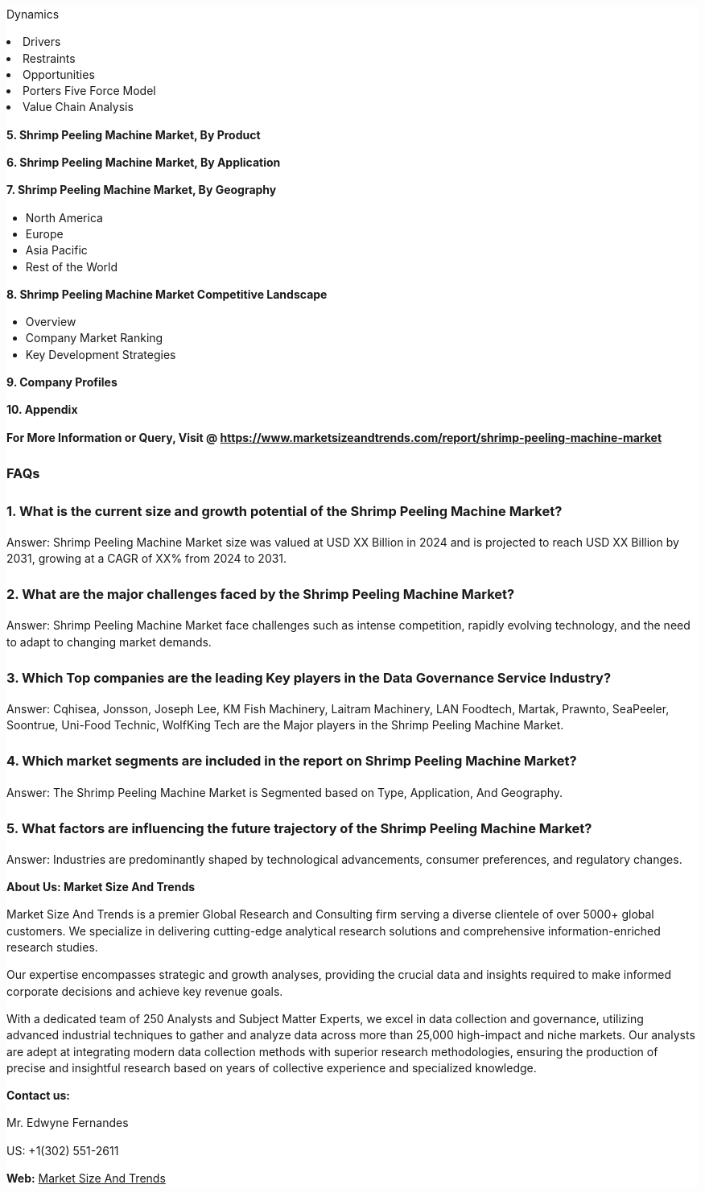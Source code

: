 Dynamics</span></li><li><span class="">Drivers</span></li><li><span class="">Restraints</span></li><li><span class="">Opportunities</span></li><li><span class="">Porters Five Force Model</span></li><li><span class="">Value Chain Analysis</span></li></ul></div><div class="" data-test-id=""><p><strong><span class="">5. Shrimp Peeling Machine Market, By Product</span></strong></p></div><div class="" data-test-id=""><p><strong><span class="">6. Shrimp Peeling Machine Market, By Application</span></strong></p></div><div class="" data-test-id=""><p><strong><span class="">7. Shrimp Peeling Machine Market, By Geography</span></strong></p></div><div class="" data-test-id=""><ul><li><span class="">North America</span></li><li><span class="">Europe</span></li><li><span class="">Asia Pacific</span></li><li><span class="">Rest of the World</span></li></ul></div><div class="" data-test-id=""><p><strong><span class="">8. Shrimp Peeling Machine Market Competitive Landscape</span></strong></p></div><div class="" data-test-id=""><ul><li><span class="">Overview</span></li><li><span class="">Company Market Ranking</span></li><li><span class="">Key Development Strategies</span></li></ul></div><div class="" data-test-id=""><p><strong><span class="">9. Company Profiles</span></strong></p></div><div class="" data-test-id=""><p><strong><span class="">10. Appendix</span></strong></p></div><div class="" data-test-id=""><p><strong><span class="">For More Information or Query, Visit @ <a href="https://www.marketsizeandtrends.com/report/shrimp-peeling-machine-market" target="_blank">https://www.marketsizeandtrends.com/report/shrimp-peeling-machine-market</a></span></strong></p></div><div class="" data-test-id=""><div class="article-main__content" data-test-id="publishing-text-block"><h3><strong><span class="">FAQs</span></strong></h3></div><div class="article-main__content" data-test-id="publishing-text-block"><h3><span class="">1. What is the current size and growth potential of the Shrimp Peeling Machine Market?</span></h3></div><div class="article-main__content" data-test-id="publishing-text-block"><p><span class="font-[700]">Answer</span><span class="">: Shrimp Peeling Machine Market size was valued at USD XX Billion in 2024 and is projected to reach USD XX Billion by 2031, growing at a CAGR of XX% from 2024 to 2031.</span></p></div><div class="article-main__content" data-test-id="publishing-text-block"><h3><span class="">2. What are the major challenges faced by the Shrimp Peeling Machine Market?</span></h3></div><div class="article-main__content" data-test-id="publishing-text-block"><p><span class="font-[700]">Answer</span><span class="">: Shrimp Peeling Machine Market face challenges such as intense competition, rapidly evolving technology, and the need to adapt to changing market demands.</span></p></div><div class="article-main__content" data-test-id="publishing-text-block"><h3><span class="">3. Which Top companies are the leading Key players in the Data Governance Service Industry?</span></h3></div><div class="article-main__content" data-test-id="publishing-text-block"><p><span class="font-[700]">Answer</span><span class="">: Cqhisea, Jonsson, Joseph Lee, KM Fish Machinery, Laitram Machinery, LAN Foodtech, Martak, Prawnto, SeaPeeler, Soontrue, Uni-Food Technic, WolfKing Tech are the Major players in the Shrimp Peeling Machine Market.</span></p></div><div class="article-main__content" data-test-id="publishing-text-block"><h3><span class="">4. Which market segments are included in the report on Shrimp Peeling Machine Market?</span></h3></div><div class="article-main__content" data-test-id="publishing-text-block"><p><span class="font-[700]">Answer</span><span class="">: The Shrimp Peeling Machine Market is Segmented based on Type, Application, And Geography.</span></p></div><div class="article-main__content" data-test-id="publishing-text-block"><h3><span class="">5. What factors are influencing the future trajectory of the Shrimp Peeling Machine Market?</span></h3></div><div class="article-main__content" data-test-id="publishing-text-block"><p><span class="font-[700]">Answer:</span><span class="">&nbsp;Industries are predominantly shaped by technological advancements, consumer preferences, and regulatory changes.</span></p></div><p><strong><span class="">About Us: Market Size And Trends</span></strong></p></div><div class="" data-test-id=""><p><span class="">Market Size And Trends is a premier Global Research and Consulting firm serving a diverse clientele of over 5000+ global customers. We specialize in delivering cutting-edge analytical research solutions and comprehensive information-enriched research studies.</span></p></div><div class="" data-test-id=""><p><span class="">Our expertise encompasses strategic and growth analyses, providing the crucial data and insights required to make informed corporate decisions and achieve key revenue goals.</span></p></div><div class="" data-test-id=""><p><span class="">With a dedicated team of 250 Analysts and Subject Matter Experts, we excel in data collection and governance, utilizing advanced industrial techniques to gather and analyze data across more than 25,000 high-impact and niche markets. Our analysts are adept at integrating modern data collection methods with superior research methodologies, ensuring the production of precise and insightful research based on years of collective experience and specialized knowledge.</span></p></div><div class="" data-test-id=""><p><strong><span class="">Contact us:</span></strong></p></div><div class="" data-test-id=""><p><span class="">Mr. Edwyne Fernandes</span></p></div><div class="" data-test-id=""><p><span class="">US: +1(302) 551-2611<br /></span></p><p><span class=""><strong>Web:</strong> <a href="https://www.marketsizeandtrends.com/" target="_blank">Market Size And Trends</a></span></p></div>
